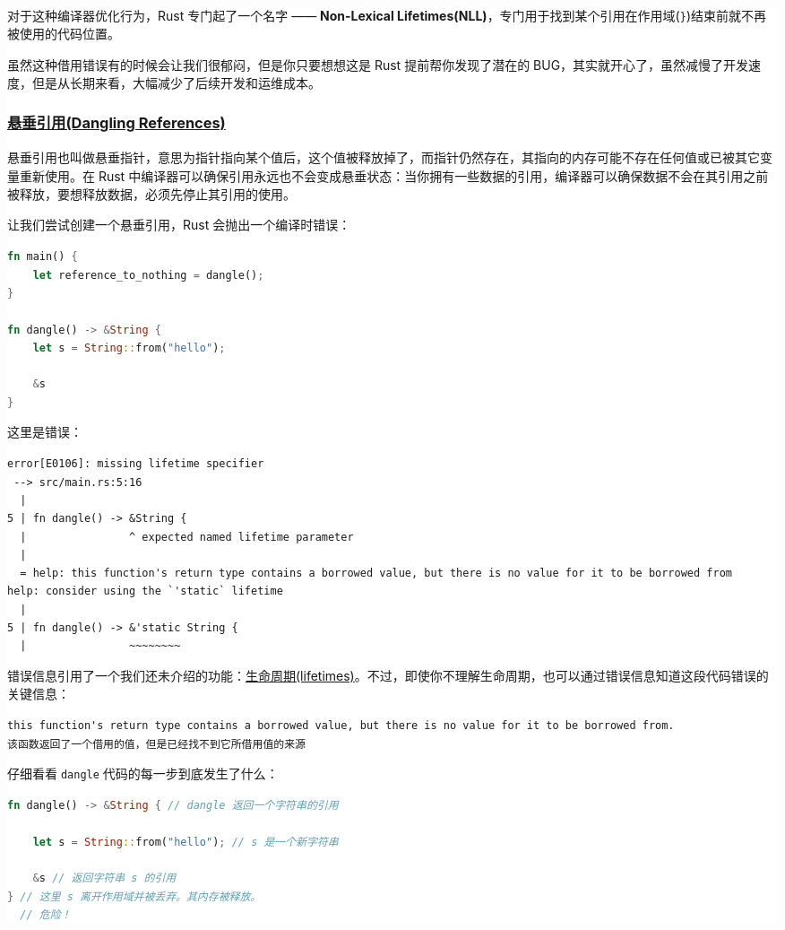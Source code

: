 对于这种编译器优化行为，Rust 专门起了一个名字 —— **Non-Lexical Lifetimes(NLL)**，专门用于找到某个引用在作用域(`}`)结束前就不再被使用的代码位置。

虽然这种借用错误有的时候会让我们很郁闷，但是你只要想想这是 Rust 提前帮你发现了潜在的 BUG，其实就开心了，虽然减慢了开发速度，但是从长期来看，大幅减少了后续开发和运维成本。



### [悬垂引用(Dangling References)](https://course.rs/basic/ownership/borrowing.html#悬垂引用dangling-references)

悬垂引用也叫做悬垂指针，意思为指针指向某个值后，这个值被释放掉了，而指针仍然存在，其指向的内存可能不存在任何值或已被其它变量重新使用。在 Rust 中编译器可以确保引用永远也不会变成悬垂状态：当你拥有一些数据的引用，编译器可以确保数据不会在其引用之前被释放，要想释放数据，必须先停止其引用的使用。

让我们尝试创建一个悬垂引用，Rust 会抛出一个编译时错误：

```rust
fn main() {
    let reference_to_nothing = dangle();
}

fn dangle() -> &String {
    let s = String::from("hello");

    &s
}
```

这里是错误：

```text
error[E0106]: missing lifetime specifier
 --> src/main.rs:5:16
  |
5 | fn dangle() -> &String {
  |                ^ expected named lifetime parameter
  |
  = help: this function's return type contains a borrowed value, but there is no value for it to be borrowed from
help: consider using the `'static` lifetime
  |
5 | fn dangle() -> &'static String {
  |                ~~~~~~~~
```

错误信息引用了一个我们还未介绍的功能：[生命周期(lifetimes)](https://course.rs/advance/lifetime/basic.html)。不过，即使你不理解生命周期，也可以通过错误信息知道这段代码错误的关键信息：

```text
this function's return type contains a borrowed value, but there is no value for it to be borrowed from.
该函数返回了一个借用的值，但是已经找不到它所借用值的来源
```

仔细看看 `dangle` 代码的每一步到底发生了什么：

```rust
fn dangle() -> &String { // dangle 返回一个字符串的引用

    let s = String::from("hello"); // s 是一个新字符串

    &s // 返回字符串 s 的引用
} // 这里 s 离开作用域并被丢弃。其内存被释放。
  // 危险！
```
